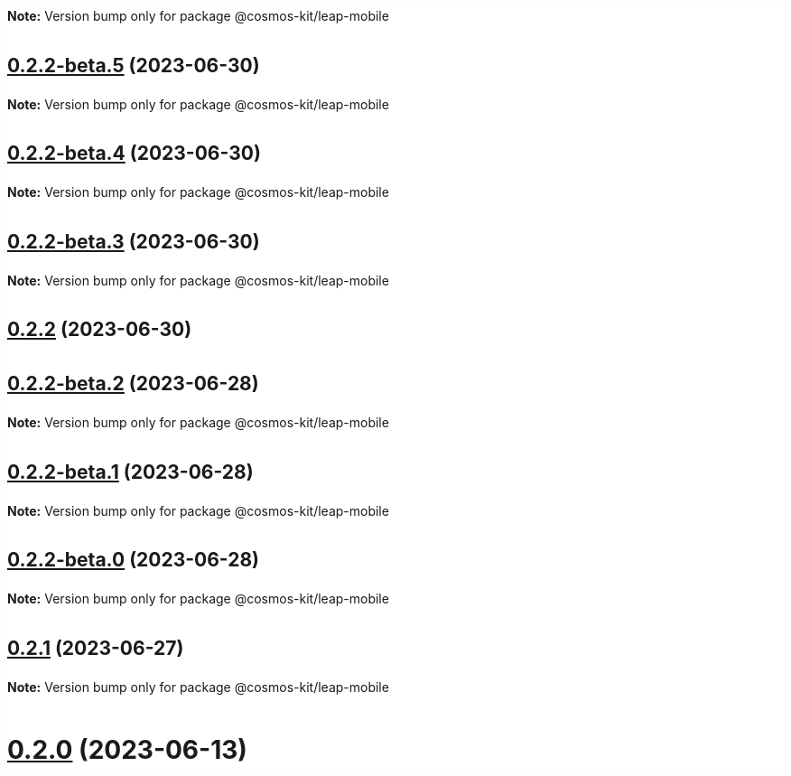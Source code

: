 **Note:** Version bump only for package @cosmos-kit/leap-mobile

## [0.2.2-beta.5](https://github.com/hyperweb-io/cosmos-kit/compare/@cosmos-kit/leap-mobile@0.2.2-beta.4...@cosmos-kit/leap-mobile@0.2.2-beta.5) (2023-06-30)

**Note:** Version bump only for package @cosmos-kit/leap-mobile

## [0.2.2-beta.4](https://github.com/hyperweb-io/cosmos-kit/compare/@cosmos-kit/leap-mobile@0.2.2-beta.3...@cosmos-kit/leap-mobile@0.2.2-beta.4) (2023-06-30)

**Note:** Version bump only for package @cosmos-kit/leap-mobile

## [0.2.2-beta.3](https://github.com/hyperweb-io/cosmos-kit/compare/@cosmos-kit/leap-mobile@0.2.2...@cosmos-kit/leap-mobile@0.2.2-beta.3) (2023-06-30)

**Note:** Version bump only for package @cosmos-kit/leap-mobile

## [0.2.2](https://github.com/hyperweb-io/cosmos-kit/compare/@cosmos-kit/leap-mobile@0.2.1...@cosmos-kit/leap-mobile@0.2.2) (2023-06-30)

## [0.2.2-beta.2](https://github.com/hyperweb-io/cosmos-kit/compare/@cosmos-kit/leap-mobile@0.2.2-beta.1...@cosmos-kit/leap-mobile@0.2.2-beta.2) (2023-06-28)

**Note:** Version bump only for package @cosmos-kit/leap-mobile

## [0.2.2-beta.1](https://github.com/hyperweb-io/cosmos-kit/compare/@cosmos-kit/leap-mobile@0.2.2-beta.0...@cosmos-kit/leap-mobile@0.2.2-beta.1) (2023-06-28)

**Note:** Version bump only for package @cosmos-kit/leap-mobile

## [0.2.2-beta.0](https://github.com/hyperweb-io/cosmos-kit/compare/@cosmos-kit/leap-mobile@0.2.1...@cosmos-kit/leap-mobile@0.2.2-beta.0) (2023-06-28)

**Note:** Version bump only for package @cosmos-kit/leap-mobile

## [0.2.1](https://github.com/hyperweb-io/cosmos-kit/compare/@cosmos-kit/leap-mobile@0.2.0...@cosmos-kit/leap-mobile@0.2.1) (2023-06-27)

**Note:** Version bump only for package @cosmos-kit/leap-mobile

# [0.2.0](https://github.com/hyperweb-io/cosmos-kit/compare/@cosmos-kit/leap-mobile@0.1.8...@cosmos-kit/leap-mobile@0.2.0) (2023-06-13)
